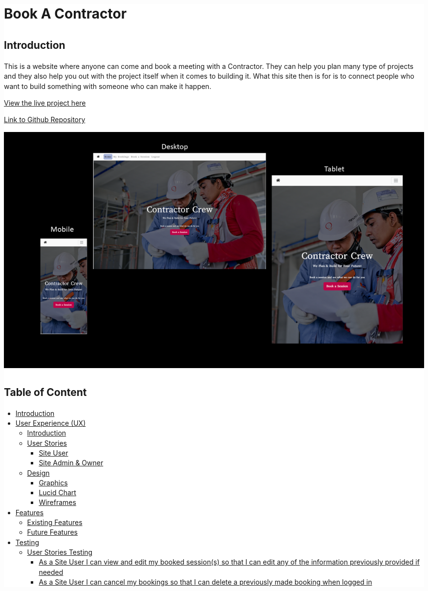 # Book A Contractor

## Introduction
This is a website where anyone can come and book a meeting with a Contractor. They can help you plan many type of projects and they also help you out with the project itself when it comes to building it. What this site then is for is to connect people who want to build something with someone who can make it happen. 

[View the live project here](https://book-a-contractor-e3bf2a381fca.herokuapp.com/)

[Link to Github Repository](https://github.com/BjornRodin/book-a-contractor)


![Am I Responsive?](static/documentation/readme-images/introduction-image.PNG)

## Table of Content
- [Introduction](#introduction)
- [User Experience (UX)](#user-experience-ux)
    - [Introduction](#introduction-1)
    - [User Stories](#user-stories)
        - [Site User](#site-user)
        - [Site Admin & Owner](#site-admin--owner)
    - [Design](#design)
        - [Graphics](#graphics)
        - [Lucid Chart](#lucid-chart)
        - [Wireframes](#wireframes)
- [Features](#features)
    - [Existing Features](#existing-features)
    - [Future Features](#future-features)
- [Testing](#testing)
    - [User Stories Testing](#user-stories-testing)
       - [As a Site User I can view and edit my booked session(s) so that I can edit any of the information previously provided if needed](#as-a-site-user-i-can-view-and-edit-my-booked-sessions-so-that-i-can-edit-any-of-the-information-previously-provided-if-needed)
       - [As a Site User I can cancel my bookings so that I can delete a previously made booking when logged in](#as-a-site-user-i-can-cancel-my-bookings-so-that-i-can-delete-a-previously-made-booking-when-logged-in)